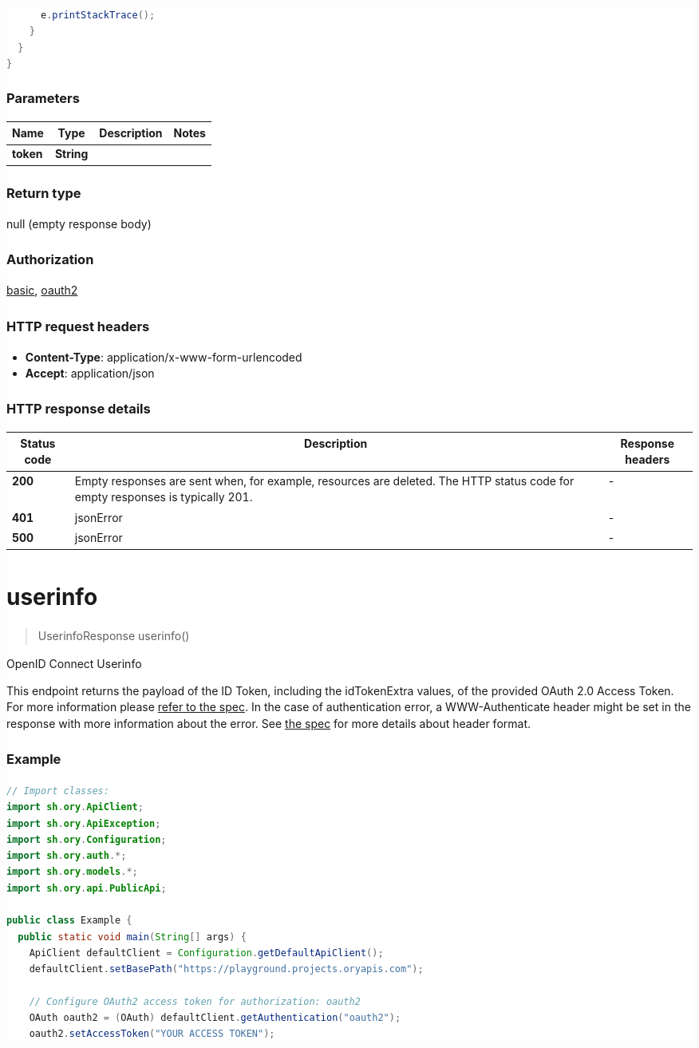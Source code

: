 ```java
      e.printStackTrace();
    }
  }
}
```

### Parameters

Name | Type | Description  | Notes
------------- | ------------- | ------------- | -------------
 **token** | **String**|  |

### Return type

null (empty response body)

### Authorization

[basic](../README.md#basic), [oauth2](../README.md#oauth2)

### HTTP request headers

 - **Content-Type**: application/x-www-form-urlencoded
 - **Accept**: application/json

### HTTP response details
| Status code | Description | Response headers |
|-------------|-------------|------------------|
**200** | Empty responses are sent when, for example, resources are deleted. The HTTP status code for empty responses is typically 201. |  -  |
**401** | jsonError |  -  |
**500** | jsonError |  -  |

<a name="userinfo"></a>
# **userinfo**
> UserinfoResponse userinfo()

OpenID Connect Userinfo

This endpoint returns the payload of the ID Token, including the idTokenExtra values, of the provided OAuth 2.0 Access Token.  For more information please [refer to the spec](http://openid.net/specs/openid-connect-core-1_0.html#UserInfo).  In the case of authentication error, a WWW-Authenticate header might be set in the response with more information about the error. See [the spec](https://datatracker.ietf.org/doc/html/rfc6750#section-3) for more details about header format.

### Example
```java
// Import classes:
import sh.ory.ApiClient;
import sh.ory.ApiException;
import sh.ory.Configuration;
import sh.ory.auth.*;
import sh.ory.models.*;
import sh.ory.api.PublicApi;

public class Example {
  public static void main(String[] args) {
    ApiClient defaultClient = Configuration.getDefaultApiClient();
    defaultClient.setBasePath("https://playground.projects.oryapis.com");
    
    // Configure OAuth2 access token for authorization: oauth2
    OAuth oauth2 = (OAuth) defaultClient.getAuthentication("oauth2");
    oauth2.setAccessToken("YOUR ACCESS TOKEN");
```